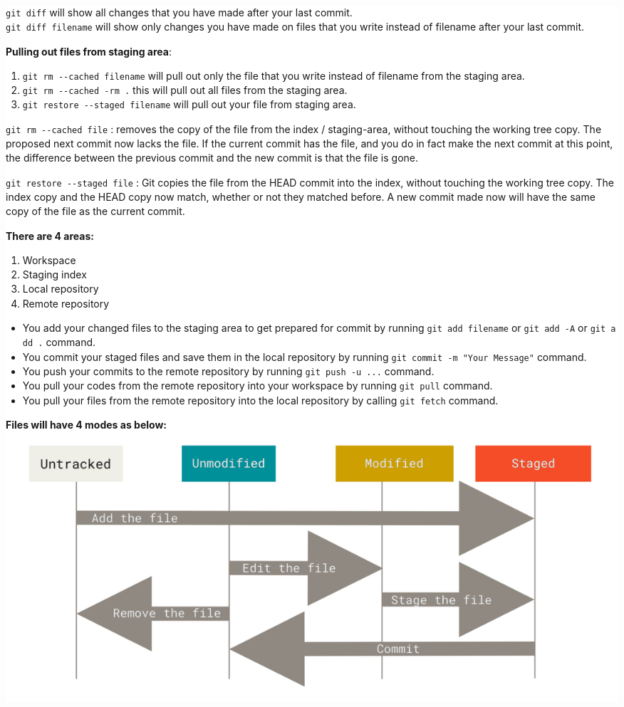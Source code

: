 

`git diff` will show all changes that you have made after your last commit.  
`git diff filename` will show only changes you have made on files that you write instead of filename after your last commit.  

**Pulling out files from staging area**:  
1. `git rm --cached filename` will pull out only the file that you write instead of filename from the staging area.
2. `git rm --cached -rm .` this will pull out all files from the staging area.
3. `git restore --staged filename` will pull out your file from staging area.  

`git rm --cached file` : removes the copy of the file from the index / staging-area, without touching the working tree copy. The proposed next commit now lacks the file. If the current commit has the file, and you do in fact make the next commit at this point, the difference between the previous commit and the new commit is that the file is gone.

`git restore --staged file` : Git copies the file from the HEAD commit into the index, without touching the working tree copy. The index copy and the HEAD copy now match, whether or not they matched before. A new commit made now will have the same copy of the file as the current commit.

**There are 4 areas:**
1. Workspace
2. Staging index
3. Local repository
4. Remote repository

- You add your changed files to the staging area to get prepared for commit by running `git add filename` or `git add -A` or `git add .` command.
- You commit your staged files and save them in the local repository by running `git commit -m "Your Message"` command.
- You push your commits to the remote repository by running `git push -u ...` command.
- You pull your codes from the remote repository into your workspace by running `git pull` command.
- You pull your files from the remote repository into the local repository by calling `git fetch` command.

**Files will have 4 modes as below:**
![File Modes](../../assets/Git/FileModes.png)  

